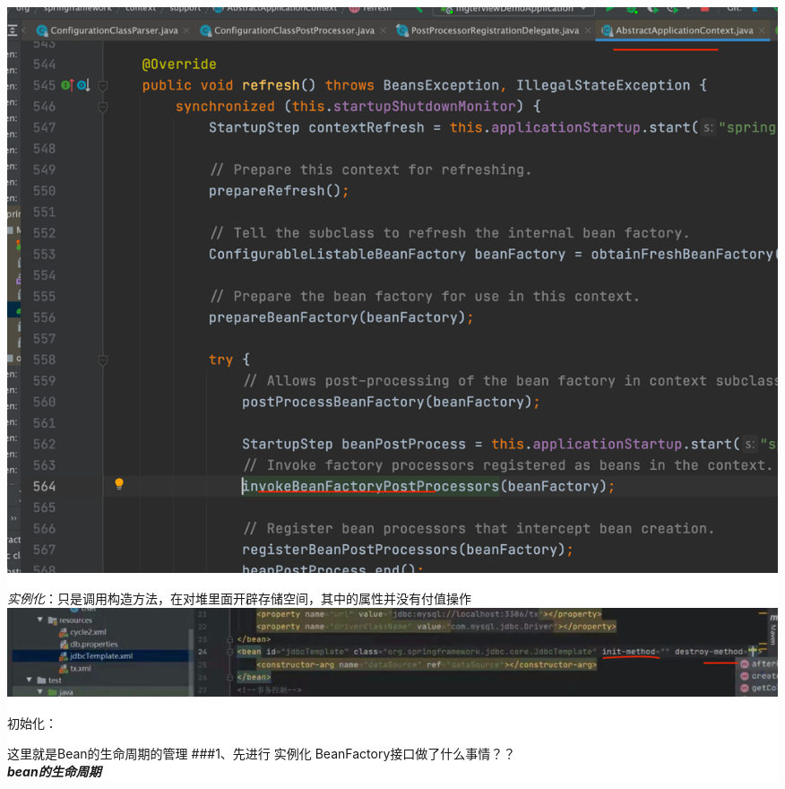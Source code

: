 ![img_12.png](img_12.png)


*实例化*：只是调用构造方法，在对堆里面开辟存储空间，其中的属性并没有付值操作  
![img_13.png](img_13.png)

初始化：
  
这里就是Bean的生命周期的管理
###1、先进行 实例化
BeanFactory接口做了什么事情？？  
***bean的生命周期***